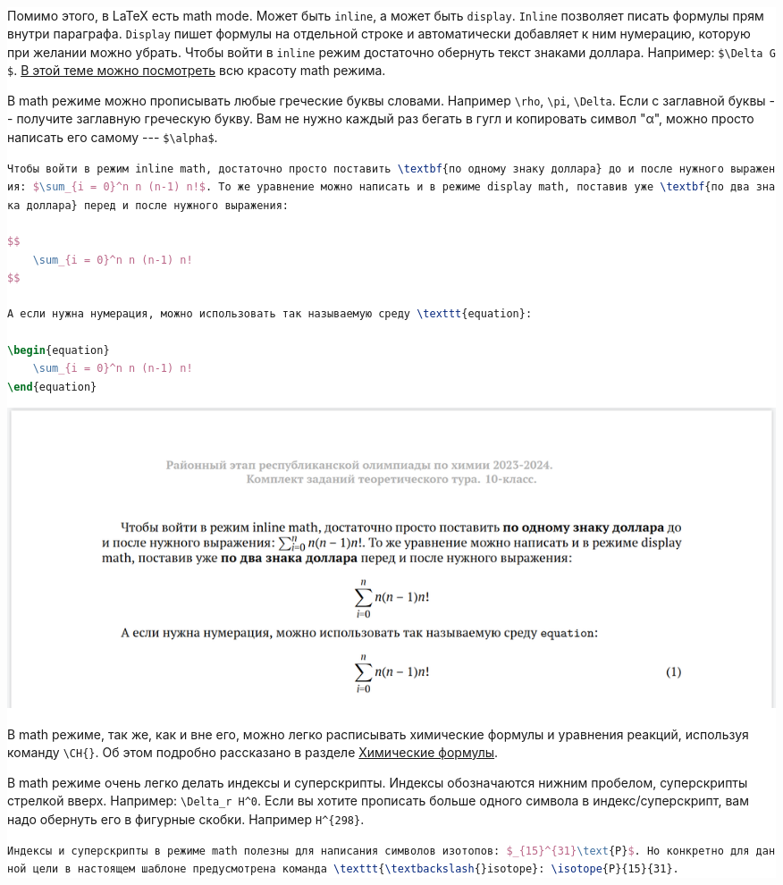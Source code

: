 Помимо этого, в LaTeX есть math mode. Может быть `inline`, а может быть `display`. `Inline` позволяет писать формулы прям внутри параграфа. `Display` пишет формулы на отдельной строке и автоматически добавляет к ним нумерацию, которую при желании можно убрать. Чтобы войти в `inline` режим достаточно обернуть текст знаками доллара. Например: `$\Delta G$`. [В этой теме можно посмотреть](https://ask.bc-pf.org/t/kak-pisat-formuly-yazyk-razmetki-latex/1296) всю красоту math режима.

В math режиме можно прописывать любые греческие буквы словами. Например `\rho`, `\pi`, `\Delta`. Если с заглавной буквы -- получите заглавную греческую букву. Вам не нужно каждый раз бегать в гугл и копировать символ "α", можно просто написать его самому --- `$\alpha$`.

```latex
Чтобы войти в режим inline math, достаточно просто поставить \textbf{по одному знаку доллара} до и после нужного выражения: $\sum_{i = 0}^n n (n-1) n!$. То же уравнение можно написать и в режиме display math, поставив уже \textbf{по два знака доллара} перед и после нужного выражения:

$$
    \sum_{i = 0}^n n (n-1) n!
$$

А если нужна нумерация, можно использовать так называемую среду \texttt{equation}:

\begin{equation}
    \sum_{i = 0}^n n (n-1) n!
\end{equation}
```

![math-mode-example](/images/math-mode-example.png)

В math режиме, так же, как и вне его, можно легко расписывать химические формулы и уравнения реакций, используя команду `\CH{}`. Об этом подробно рассказано в разделе [Химические формулы](#химические-формулы).

В math режиме очень легко делать индексы и суперскрипты. Индексы обозначаются нижним пробелом, суперскрипты стрелкой вверх. Например: `\Delta_r H^0`. Если вы хотите прописать больше одного символа в индекс/суперскрипт, вам надо обернуть его в фигурные скобки. Например `H^{298}`.

```latex
Индексы и суперскрипты в режиме math полезны для написания символов изотопов: $_{15}^{31}\text{P}$. Но конкретно для данной цели в настоящем шаблоне предусмотрена команда \texttt{\textbackslash{}isotope}: \isotope{P}{15}{31}.
```
